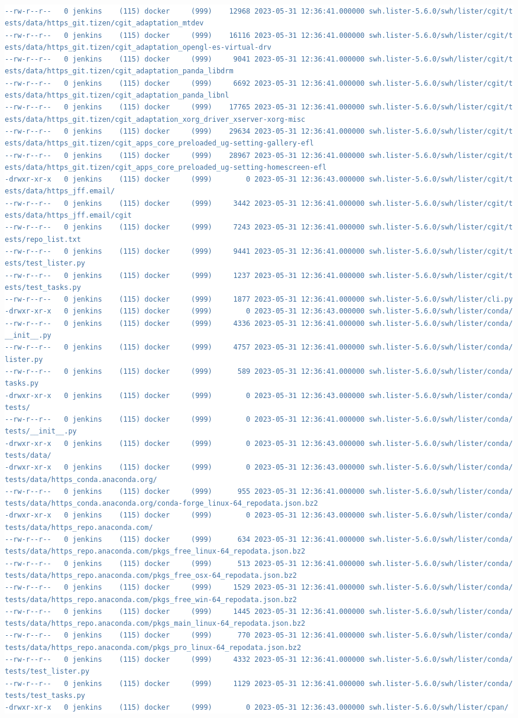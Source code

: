 ```diff
--rw-r--r--   0 jenkins    (115) docker     (999)    12968 2023-05-31 12:36:41.000000 swh.lister-5.6.0/swh/lister/cgit/tests/data/https_git.tizen/cgit_adaptation_mtdev
--rw-r--r--   0 jenkins    (115) docker     (999)    16116 2023-05-31 12:36:41.000000 swh.lister-5.6.0/swh/lister/cgit/tests/data/https_git.tizen/cgit_adaptation_opengl-es-virtual-drv
--rw-r--r--   0 jenkins    (115) docker     (999)     9041 2023-05-31 12:36:41.000000 swh.lister-5.6.0/swh/lister/cgit/tests/data/https_git.tizen/cgit_adaptation_panda_libdrm
--rw-r--r--   0 jenkins    (115) docker     (999)     6692 2023-05-31 12:36:41.000000 swh.lister-5.6.0/swh/lister/cgit/tests/data/https_git.tizen/cgit_adaptation_panda_libnl
--rw-r--r--   0 jenkins    (115) docker     (999)    17765 2023-05-31 12:36:41.000000 swh.lister-5.6.0/swh/lister/cgit/tests/data/https_git.tizen/cgit_adaptation_xorg_driver_xserver-xorg-misc
--rw-r--r--   0 jenkins    (115) docker     (999)    29634 2023-05-31 12:36:41.000000 swh.lister-5.6.0/swh/lister/cgit/tests/data/https_git.tizen/cgit_apps_core_preloaded_ug-setting-gallery-efl
--rw-r--r--   0 jenkins    (115) docker     (999)    28967 2023-05-31 12:36:41.000000 swh.lister-5.6.0/swh/lister/cgit/tests/data/https_git.tizen/cgit_apps_core_preloaded_ug-setting-homescreen-efl
-drwxr-xr-x   0 jenkins    (115) docker     (999)        0 2023-05-31 12:36:43.000000 swh.lister-5.6.0/swh/lister/cgit/tests/data/https_jff.email/
--rw-r--r--   0 jenkins    (115) docker     (999)     3442 2023-05-31 12:36:41.000000 swh.lister-5.6.0/swh/lister/cgit/tests/data/https_jff.email/cgit
--rw-r--r--   0 jenkins    (115) docker     (999)     7243 2023-05-31 12:36:41.000000 swh.lister-5.6.0/swh/lister/cgit/tests/repo_list.txt
--rw-r--r--   0 jenkins    (115) docker     (999)     9441 2023-05-31 12:36:41.000000 swh.lister-5.6.0/swh/lister/cgit/tests/test_lister.py
--rw-r--r--   0 jenkins    (115) docker     (999)     1237 2023-05-31 12:36:41.000000 swh.lister-5.6.0/swh/lister/cgit/tests/test_tasks.py
--rw-r--r--   0 jenkins    (115) docker     (999)     1877 2023-05-31 12:36:41.000000 swh.lister-5.6.0/swh/lister/cli.py
-drwxr-xr-x   0 jenkins    (115) docker     (999)        0 2023-05-31 12:36:43.000000 swh.lister-5.6.0/swh/lister/conda/
--rw-r--r--   0 jenkins    (115) docker     (999)     4336 2023-05-31 12:36:41.000000 swh.lister-5.6.0/swh/lister/conda/__init__.py
--rw-r--r--   0 jenkins    (115) docker     (999)     4757 2023-05-31 12:36:41.000000 swh.lister-5.6.0/swh/lister/conda/lister.py
--rw-r--r--   0 jenkins    (115) docker     (999)      589 2023-05-31 12:36:41.000000 swh.lister-5.6.0/swh/lister/conda/tasks.py
-drwxr-xr-x   0 jenkins    (115) docker     (999)        0 2023-05-31 12:36:43.000000 swh.lister-5.6.0/swh/lister/conda/tests/
--rw-r--r--   0 jenkins    (115) docker     (999)        0 2023-05-31 12:36:41.000000 swh.lister-5.6.0/swh/lister/conda/tests/__init__.py
-drwxr-xr-x   0 jenkins    (115) docker     (999)        0 2023-05-31 12:36:43.000000 swh.lister-5.6.0/swh/lister/conda/tests/data/
-drwxr-xr-x   0 jenkins    (115) docker     (999)        0 2023-05-31 12:36:43.000000 swh.lister-5.6.0/swh/lister/conda/tests/data/https_conda.anaconda.org/
--rw-r--r--   0 jenkins    (115) docker     (999)      955 2023-05-31 12:36:41.000000 swh.lister-5.6.0/swh/lister/conda/tests/data/https_conda.anaconda.org/conda-forge_linux-64_repodata.json.bz2
-drwxr-xr-x   0 jenkins    (115) docker     (999)        0 2023-05-31 12:36:43.000000 swh.lister-5.6.0/swh/lister/conda/tests/data/https_repo.anaconda.com/
--rw-r--r--   0 jenkins    (115) docker     (999)      634 2023-05-31 12:36:41.000000 swh.lister-5.6.0/swh/lister/conda/tests/data/https_repo.anaconda.com/pkgs_free_linux-64_repodata.json.bz2
--rw-r--r--   0 jenkins    (115) docker     (999)      513 2023-05-31 12:36:41.000000 swh.lister-5.6.0/swh/lister/conda/tests/data/https_repo.anaconda.com/pkgs_free_osx-64_repodata.json.bz2
--rw-r--r--   0 jenkins    (115) docker     (999)     1529 2023-05-31 12:36:41.000000 swh.lister-5.6.0/swh/lister/conda/tests/data/https_repo.anaconda.com/pkgs_free_win-64_repodata.json.bz2
--rw-r--r--   0 jenkins    (115) docker     (999)     1445 2023-05-31 12:36:41.000000 swh.lister-5.6.0/swh/lister/conda/tests/data/https_repo.anaconda.com/pkgs_main_linux-64_repodata.json.bz2
--rw-r--r--   0 jenkins    (115) docker     (999)      770 2023-05-31 12:36:41.000000 swh.lister-5.6.0/swh/lister/conda/tests/data/https_repo.anaconda.com/pkgs_pro_linux-64_repodata.json.bz2
--rw-r--r--   0 jenkins    (115) docker     (999)     4332 2023-05-31 12:36:41.000000 swh.lister-5.6.0/swh/lister/conda/tests/test_lister.py
--rw-r--r--   0 jenkins    (115) docker     (999)     1129 2023-05-31 12:36:41.000000 swh.lister-5.6.0/swh/lister/conda/tests/test_tasks.py
-drwxr-xr-x   0 jenkins    (115) docker     (999)        0 2023-05-31 12:36:43.000000 swh.lister-5.6.0/swh/lister/cpan/
```